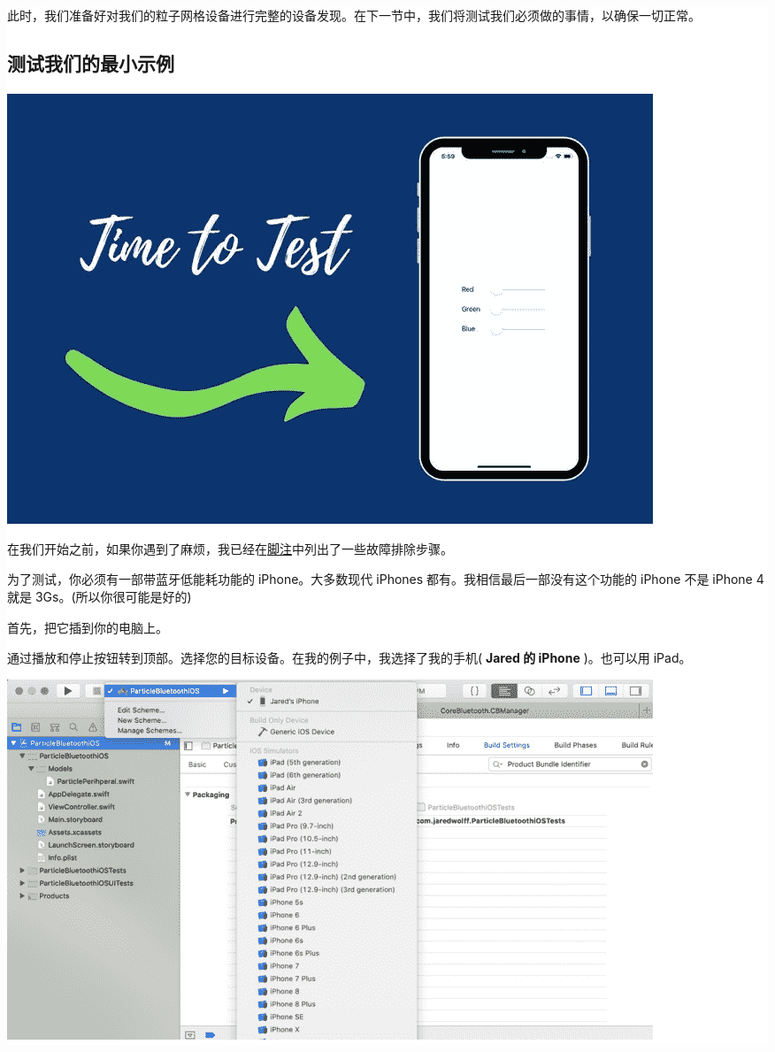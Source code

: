 此时，我们准备好对我们的粒子网格设备进行完整的设备发现。在下一节中，我们将测试我们必须做的事情，以确保一切正常。

## 测试我们的最小示例

![Section image about testing](img/09d2f70526683522e6c48737216d0520.png)

在我们开始之前，如果你遇到了麻烦，我已经在[脚注](https://www.jaredwolff.com/the-ultimate-how-to-bluetooth-swift-with-hardware-in-20-minutes/#troubleshooting)中列出了一些故障排除步骤。

为了测试，你必须有一部带蓝牙低能耗功能的 iPhone。大多数现代 iPhones 都有。我相信最后一部没有这个功能的 iPhone 不是 iPhone 4 就是 3Gs。(所以你很可能是好的)

首先，把它插到你的电脑上。

通过播放和停止按钮转到顶部。选择您的目标设备。在我的例子中，我选择了我的手机( **Jared 的 iPhone** )。也可以用 iPad。

![Select device type](img/0543477cbe585132fa8b51cfe17fd4e0.png)
